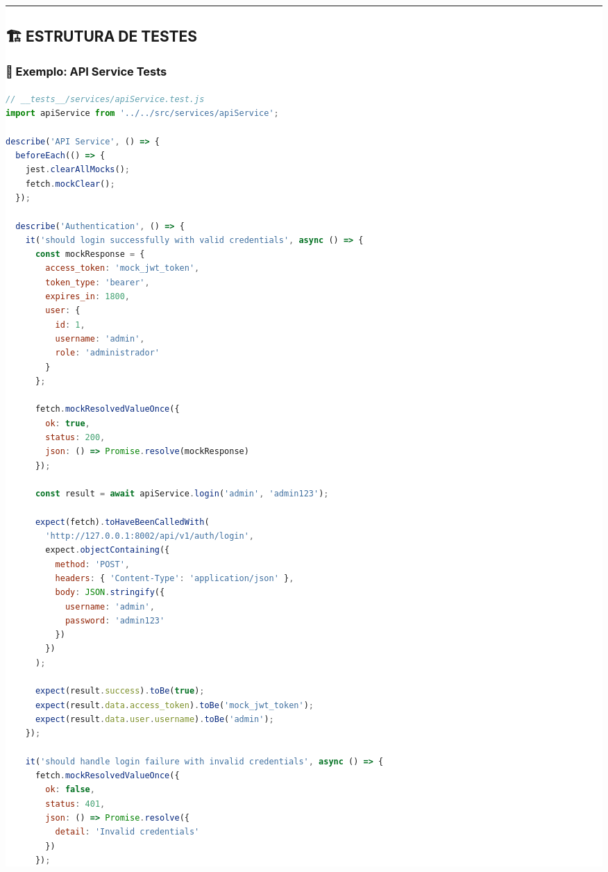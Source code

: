 
---

## 🏗️ **ESTRUTURA DE TESTES**

### **📡 Exemplo: API Service Tests**

```javascript
// __tests__/services/apiService.test.js
import apiService from '../../src/services/apiService';

describe('API Service', () => {
  beforeEach(() => {
    jest.clearAllMocks();
    fetch.mockClear();
  });

  describe('Authentication', () => {
    it('should login successfully with valid credentials', async () => {
      const mockResponse = {
        access_token: 'mock_jwt_token',
        token_type: 'bearer',
        expires_in: 1800,
        user: {
          id: 1,
          username: 'admin',
          role: 'administrador'
        }
      };

      fetch.mockResolvedValueOnce({
        ok: true,
        status: 200,
        json: () => Promise.resolve(mockResponse)
      });

      const result = await apiService.login('admin', 'admin123');

      expect(fetch).toHaveBeenCalledWith(
        'http://127.0.0.1:8002/api/v1/auth/login',
        expect.objectContaining({
          method: 'POST',
          headers: { 'Content-Type': 'application/json' },
          body: JSON.stringify({
            username: 'admin',
            password: 'admin123'
          })
        })
      );

      expect(result.success).toBe(true);
      expect(result.data.access_token).toBe('mock_jwt_token');
      expect(result.data.user.username).toBe('admin');
    });

    it('should handle login failure with invalid credentials', async () => {
      fetch.mockResolvedValueOnce({
        ok: false,
        status: 401,
        json: () => Promise.resolve({
          detail: 'Invalid credentials'
        })
      });

```